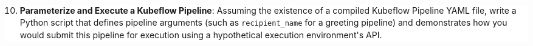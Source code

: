 10. **Parameterize and Execute a Kubeflow Pipeline**: Assuming the existence of a compiled Kubeflow Pipeline YAML file, write a Python script that defines pipeline arguments (such as `recipient_name` for a greeting pipeline) and demonstrates how you would submit this pipeline for execution using a hypothetical execution environment's API.
